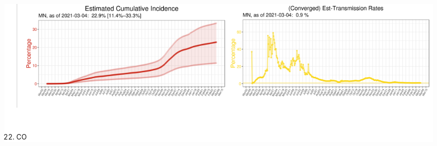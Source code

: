 > <img src="/output/states_current/MN_estCumIncidence.png" width="49.5%"/> <img src="/output/states_current/MN_estTransmissionRate.png" width="49.5%"/> 

 <p>&nbsp;</p> 

22. CO <p>